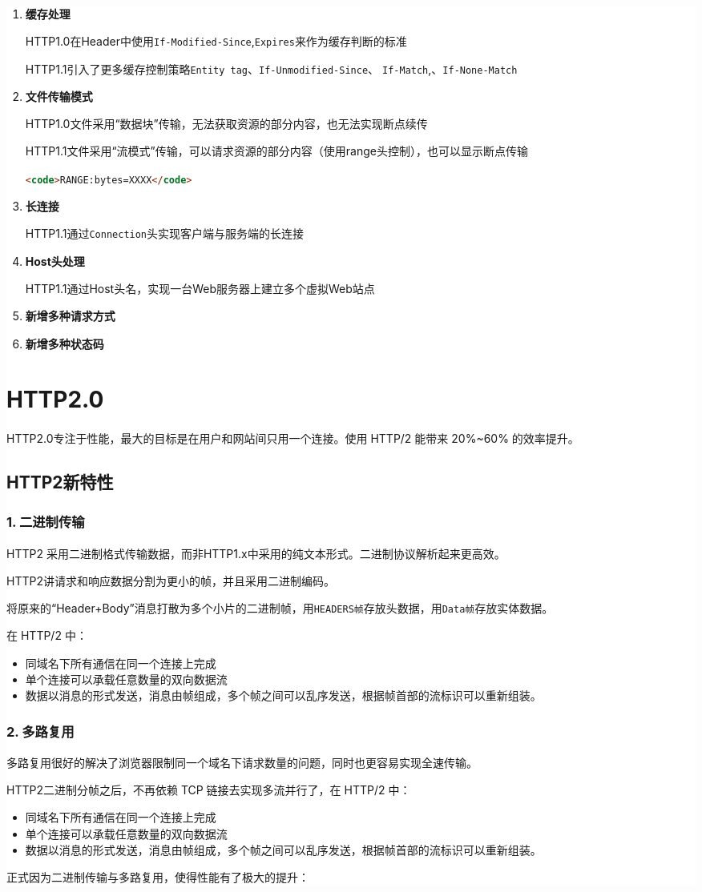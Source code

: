 1. **缓存处理**

   HTTP1.0在Header中使用`If-Modified-Since`,`Expires`来作为缓存判断的标准

   HTTP1.1引入了更多缓存控制策略`Entity tag`、`If-Unmodified-Since`、 `If-Match`,、`If-None-Match`

2. **文件传输模式**

   HTTP1.0文件采用“数据块”传输，无法获取资源的部分内容，也无法实现断点续传

   HTTP1.1文件采用“流模式”传输，可以请求资源的部分内容（使用range头控制），也可以显示断点传输

   ```html
   <code>RANGE:bytes=XXXX</code>
   ```

3. **长连接**

   HTTP1.1通过`Connection`头实现客户端与服务端的长连接

4. **Host头处理**

   HTTP1.1通过Host头名，实现一台Web服务器上建立多个虚拟Web站点

5. **新增多种请求方式**

6. **新增多种状态码**

# HTTP2.0

HTTP2.0专注于性能，最大的目标是在用户和网站间只用一个连接。使用 HTTP/2 能带来 20%~60% 的效率提升。

## HTTP2新特性

### 1. 二进制传输

HTTP2 采用二进制格式传输数据，而非HTTP1.x中采用的纯文本形式。二进制协议解析起来更高效。

HTTP2讲请求和响应数据分割为更小的帧，并且采用二进制编码。

将原来的“Header+Body”消息打散为多个小片的二进制帧，用`HEADERS帧`存放头数据，用`Data帧`存放实体数据。

在 HTTP/2 中：

* 同域名下所有通信在同一个连接上完成
* 单个连接可以承载任意数量的双向数据流
* 数据以消息的形式发送，消息由帧组成，多个帧之间可以乱序发送，根据帧首部的流标识可以重新组装。

### 2. 多路复用

多路复用很好的解决了浏览器限制同一个域名下请求数量的问题，同时也更容易实现全速传输。

HTTP2二进制分帧之后，不再依赖 TCP 链接去实现多流并行了，在 HTTP/2 中：

* 同域名下所有通信在同一个连接上完成
* 单个连接可以承载任意数量的双向数据流
* 数据以消息的形式发送，消息由帧组成，多个帧之间可以乱序发送，根据帧首部的流标识可以重新组装。

正式因为二进制传输与多路复用，使得性能有了极大的提升：
